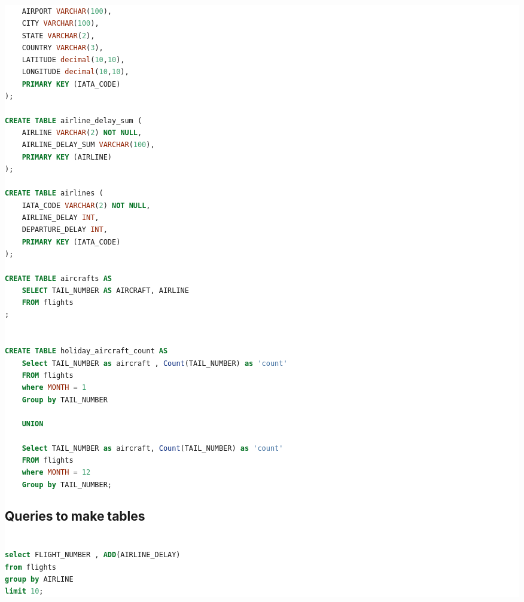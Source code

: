 ``` sql
    AIRPORT VARCHAR(100),
    CITY VARCHAR(100),
    STATE VARCHAR(2),
    COUNTRY VARCHAR(3),
    LATITUDE decimal(10,10),
    LONGITUDE decimal(10,10),
    PRIMARY KEY (IATA_CODE)
);

CREATE TABLE airline_delay_sum (
    AIRLINE VARCHAR(2) NOT NULL,
    AIRLINE_DELAY_SUM VARCHAR(100),
    PRIMARY KEY (AIRLINE)
);

CREATE TABLE airlines (
    IATA_CODE VARCHAR(2) NOT NULL,
    AIRLINE_DELAY INT,
    DEPARTURE_DELAY INT,
    PRIMARY KEY (IATA_CODE)
);

CREATE TABLE aircrafts AS
    SELECT TAIL_NUMBER AS AIRCRAFT, AIRLINE
    FROM flights
;


CREATE TABLE holiday_aircraft_count AS
    Select TAIL_NUMBER as aircraft , Count(TAIL_NUMBER) as 'count'
    FROM flights
    where MONTH = 1
    Group by TAIL_NUMBER

    UNION

    Select TAIL_NUMBER as aircraft, Count(TAIL_NUMBER) as 'count'
    FROM flights
    where MONTH = 12
    Group by TAIL_NUMBER;


```

## Queries to make tables

``` sql

select FLIGHT_NUMBER , ADD(AIRLINE_DELAY)
from flights
group by AIRLINE
limit 10;

```
